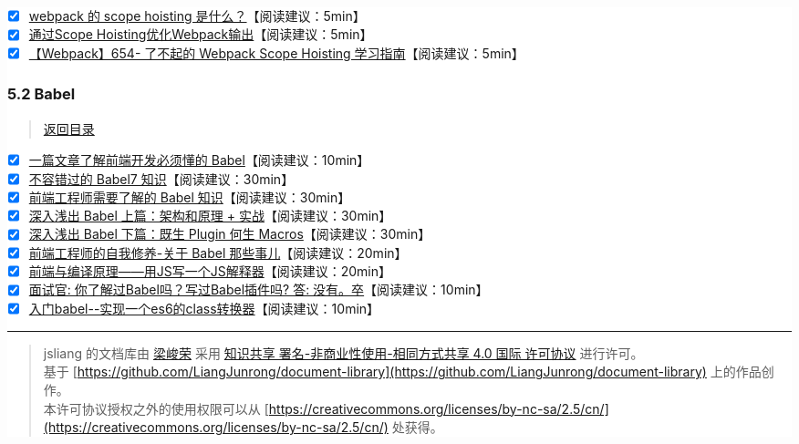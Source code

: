 * [x] [webpack 的 scope hoisting 是什么？](https://ssshooter.com/2019-02-20-webpack-scope-hoisting/)【阅读建议：5min】
* [x] [通过Scope Hoisting优化Webpack输出](https://imweb.io/topic/5a43064fa192c3b460fce360)【阅读建议：5min】
* [x] [【Webpack】654- 了不起的 Webpack Scope Hoisting 学习指南](https://cloud.tencent.com/developer/article/1663231)【阅读建议：5min】

### <a name="chapter-five-two" id="chapter-five-two"></a>5.2 Babel

> [返回目录](#chapter-one)

* [x] [一篇文章了解前端开发必须懂的 Babel](https://mp.weixin.qq.com/s/C-WmM5tjfc3r4sB52C4R0Q)【阅读建议：10min】
* [x] [不容错过的 Babel7 知识](https://juejin.im/post/5ddff3abe51d4502d56bd143)【阅读建议：30min】
* [x] [前端工程师需要了解的 Babel 知识](https://www.zoo.team/article/babel)【阅读建议：30min】
* [x] [深入浅出 Babel 上篇：架构和原理 + 实战](https://juejin.im/post/5d94bfbf5188256db95589be)【阅读建议：30min】
* [x] [深入浅出 Babel 下篇：既生 Plugin 何生 Macros](https://juejin.im/post/5da12397e51d4578364f6ffa)【阅读建议：30min】
* [x] [前端工程师的自我修养-关于 Babel 那些事儿](https://juejin.im/post/5e5b488af265da574112089f)【阅读建议：20min】
* [x] [前端与编译原理——用JS写一个JS解释器](https://segmentfault.com/a/1190000017241258)【阅读建议：20min】
* [x] [面试官: 你了解过Babel吗？写过Babel插件吗? 答: 没有。卒](https://juejin.im/post/6844903566809759758)【阅读建议：10min】
* [x] [入门babel--实现一个es6的class转换器](https://juejin.im/post/6844903586950807560)【阅读建议：10min】

---

> jsliang 的文档库由 [梁峻荣](https://github.com/LiangJunrong) 采用 [知识共享 署名-非商业性使用-相同方式共享 4.0 国际 许可协议](http://creativecommons.org/licenses/by-nc-sa/4.0/) 进行许可。<br/>基于 [https://github.com/LiangJunrong/document-library](https://github.com/LiangJunrong/document-library) 上的作品创作。<br/>本许可协议授权之外的使用权限可以从 [https://creativecommons.org/licenses/by-nc-sa/2.5/cn/](https://creativecommons.org/licenses/by-nc-sa/2.5/cn/) 处获得。
